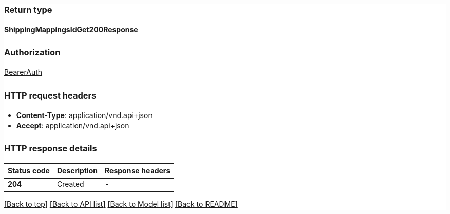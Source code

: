 ### Return type

[**ShippingMappingsIdGet200Response**](ShippingMappingsIdGet200Response.md)

### Authorization

[BearerAuth](../README.md#BearerAuth)

### HTTP request headers

 - **Content-Type**: application/vnd.api+json
 - **Accept**: application/vnd.api+json

### HTTP response details
| Status code | Description | Response headers |
|-------------|-------------|------------------|
**204** | Created |  -  |

[[Back to top]](#) [[Back to API list]](../README.md#documentation-for-api-endpoints) [[Back to Model list]](../README.md#documentation-for-models) [[Back to README]](../README.md)

